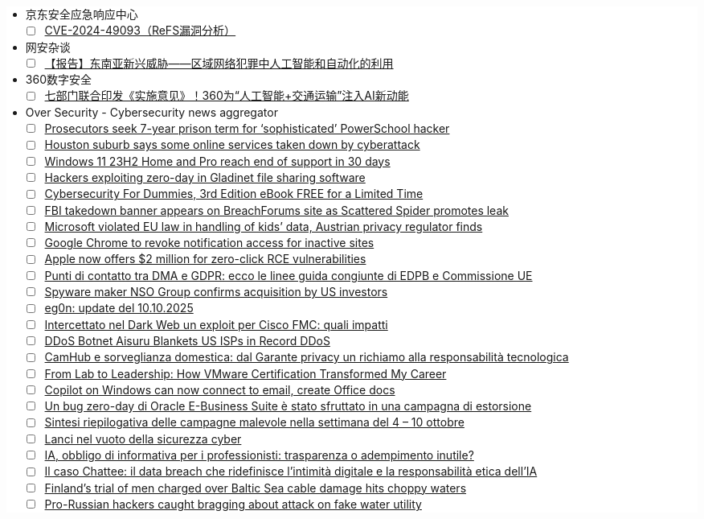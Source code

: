 - 京东安全应急响应中心
  - [ ] [CVE-2024-49093（ReFS漏洞分析）](https://mp.weixin.qq.com/s?__biz=MjM5OTk2MTMxOQ==&mid=2727850048&idx=1&sn=aa7fe55ab2a90db58073cab9616679c4)
- 网安杂谈
  - [ ] [【报告】东南亚新兴威胁——区域网络犯罪中人工智能和自动化的利用](https://mp.weixin.qq.com/s?__biz=MzAwMTMzMDUwNg==&mid=2650889801&idx=1&sn=732d542859d65c0054c453a12db17954)
- 360数字安全
  - [ ] [七部门联合印发《实施意见》！360为“人工智能+交通运输”注入AI新动能](https://mp.weixin.qq.com/s?__biz=MzA4MTg0MDQ4Nw==&mid=2247582341&idx=1&sn=61e7bf8314ba7dc63e75f8a826c99efa)
- Over Security - Cybersecurity news aggregator
  - [ ] [Prosecutors seek 7-year prison term for ‘sophisticated’ PowerSchool hacker](https://therecord.media/powerschool-prison-sentence-hacker)
  - [ ] [Houston suburb says some online services taken down by cyberattack](https://therecord.media/houston-suburb-cyberattack-services)
  - [ ] [Windows 11 23H2 Home and Pro reach end of support in 30 days](https://www.bleepingcomputer.com/news/microsoft/windows-11-23h2-home-and-pro-reach-end-of-support-in-30-days/)
  - [ ] [Hackers exploiting zero-day in Gladinet file sharing software](https://www.bleepingcomputer.com/news/security/hackers-exploiting-zero-day-in-gladinet-file-sharing-software/)
  - [ ] [Cybersecurity For Dummies, 3rd Edition eBook FREE for a Limited Time](https://www.bleepingcomputer.com/news/security/cybersecurity-for-dummies-3rd-edition-ebook-free-for-a-limited-time/)
  - [ ] [FBI takedown banner appears on BreachForums site as Scattered Spider promotes leak](https://therecord.media/breachforums-fbi-france-takedown-banner-scattered-spider-salesforce-leak)
  - [ ] [Microsoft violated EU law in handling of kids’ data, Austrian privacy regulator finds](https://therecord.media/microsoft-violated-eu-law-austria)
  - [ ] [Google Chrome to revoke notification access for inactive sites](https://www.bleepingcomputer.com/news/google/google-chrome-to-revoke-notification-access-for-inactive-sites/)
  - [ ] [Apple now offers $2 million for zero-click RCE vulnerabilities](https://www.bleepingcomputer.com/news/security/apple-now-offers-2-million-for-zero-click-rce-vulnerabilities/)
  - [ ] [Punti di contatto tra DMA e GDPR: ecco le linee guida congiunte di EDPB e Commissione UE](https://www.cybersecurity360.it/news/punti-di-contatto-tra-dma-e-gdpr-ecco-le-linee-guida-congiunte-di-edpb-e-commissione-ue/)
  - [ ] [Spyware maker NSO Group confirms acquisition by US investors](https://techcrunch.com/2025/10/10/spyware-maker-nso-group-confirms-acquisition-by-us-investors/)
  - [ ] [eg0n: update del 10.10.2025](https://roccosicilia.com/2025/10/10/eg0n-update-del-10-10-2025/)
  - [ ] [Intercettato nel Dark Web un exploit per Cisco FMC: quali impatti](https://www.cybersecurity360.it/news/intercettato-nel-dark-web-un-exploit-per-cisco-fmc-quali-impatti/)
  - [ ] [DDoS Botnet Aisuru Blankets US ISPs in Record DDoS](https://krebsonsecurity.com/2025/10/ddos-botnet-aisuru-blankets-us-isps-in-record-ddos/)
  - [ ] [CamHub e sorveglianza domestica: dal Garante privacy un richiamo alla responsabilità tecnologica](https://www.cybersecurity360.it/legal/privacy-dati-personali/camhub-e-sorveglianza-domestica-dal-garante-privacy-un-richiamo-alla-responsabilita-tecnologica/)
  - [ ] [From Lab to Leadership: How VMware Certification Transformed My Career](https://www.bleepingcomputer.com/news/security/from-lab-to-leadership-how-vmware-certification-transformed-my-career/)
  - [ ] [Copilot on Windows can now connect to email, create Office docs](https://www.bleepingcomputer.com/news/microsoft/copilot-on-windows-can-now-connect-to-email-create-office-docs/)
  - [ ] [Un bug zero-day di Oracle E-Business Suite è stato sfruttato in una campagna di estorsione](https://www.securityinfo.it/2025/10/10/un-bug-zero-day-di-oracle-e-business-suite-e-stato-sfruttato-in-una-campagna-di-estorsione/)
  - [ ] [Sintesi riepilogativa delle campagne malevole nella settimana del 4 – 10 ottobre](https://cert-agid.gov.it/news/sintesi-riepilogativa-delle-campagne-malevole-nella-settimana-del-4-10-ottobre/)
  - [ ] [Lanci nel vuoto della sicurezza cyber](https://www.cybersecurity360.it/cultura-cyber/lanci-nel-vuoto-della-sicurezza-cyber/)
  - [ ] [IA, obbligo di informativa per i professionisti: trasparenza o adempimento inutile?](https://www.cybersecurity360.it/news/ia-obbligo-di-informativa-per-i-professionisti-trasparenza-o-adempimento-inutile/)
  - [ ] [Il caso Chattee: il data breach che ridefinisce l’intimità digitale e la responsabilità etica dell’IA](https://www.cybersecurity360.it/cultura-cyber/il-caso-chattee-il-data-breach-che-ridefinisce-lintimita-digitale-e-la-responsabilita-etica-dellia/)
  - [ ] [Finland’s trial of men charged over Baltic Sea cable damage hits choppy waters](https://therecord.media/finland-court-decision-undersea-cable-breaks-eagle-s-crew)
  - [ ] [Pro-Russian hackers caught bragging about attack on fake water utility](https://therecord.media/fake-water-utility-honeypot-hacked-pro-russian-group)